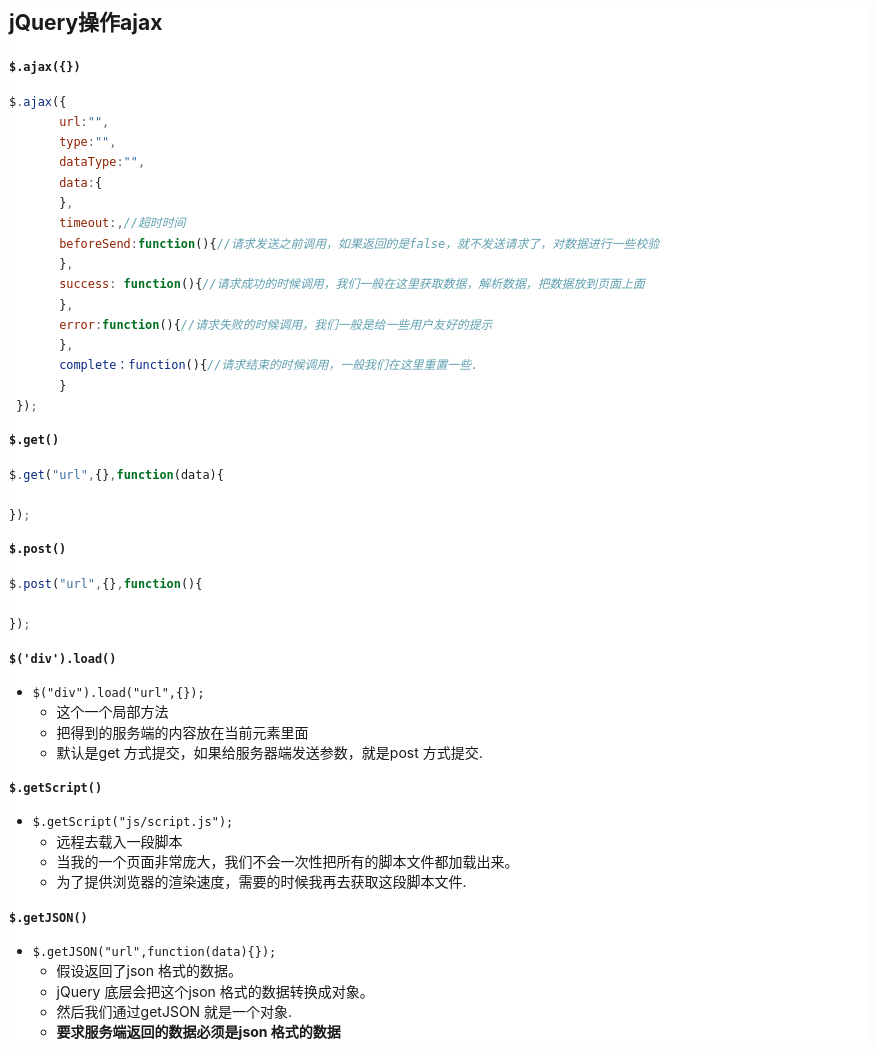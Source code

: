 ## jQuery操作ajax

**`$.ajax({})`**

```js
$.ajax({
       url:"",
       type:"",
       dataType:"",
       data:{
       },
       timeout:,//超时时间
       beforeSend:function(){//请求发送之前调用，如果返回的是false，就不发送请求了，对数据进行一些校验
       },
       success: function(){//请求成功的时候调用，我们一般在这里获取数据，解析数据，把数据放到页面上面
       },
       error:function(){//请求失败的时候调用，我们一般是给一些用户友好的提示
       },
       complete：function(){//请求结束的时候调用，一般我们在这里重置一些.
       }
 });
```

**`$.get()`**

```js
$.get("url",{},function(data){

});
```

**`$.post()`**

```js
$.post("url",{},function(){

});
```

**`$('div').load()`**

- `$("div").load("url",{});`
  - 这个一个局部方法
  - 把得到的服务端的内容放在当前元素里面
  - 默认是get 方式提交，如果给服务器端发送参数，就是post 方式提交.

**`$.getScript()`**

- `$.getScript("js/script.js");`
  - 远程去载入一段脚本
  - 当我的一个页面非常庞大，我们不会一次性把所有的脚本文件都加载出来。
  - 为了提供浏览器的渲染速度，需要的时候我再去获取这段脚本文件.

**`$.getJSON()`**

- `$.getJSON("url",function(data){});`
  - 假设返回了json 格式的数据。
  - jQuery 底层会把这个json 格式的数据转换成对象。
  - 然后我们通过getJSON 就是一个对象.
  - **要求服务端返回的数据必须是json 格式的数据**
